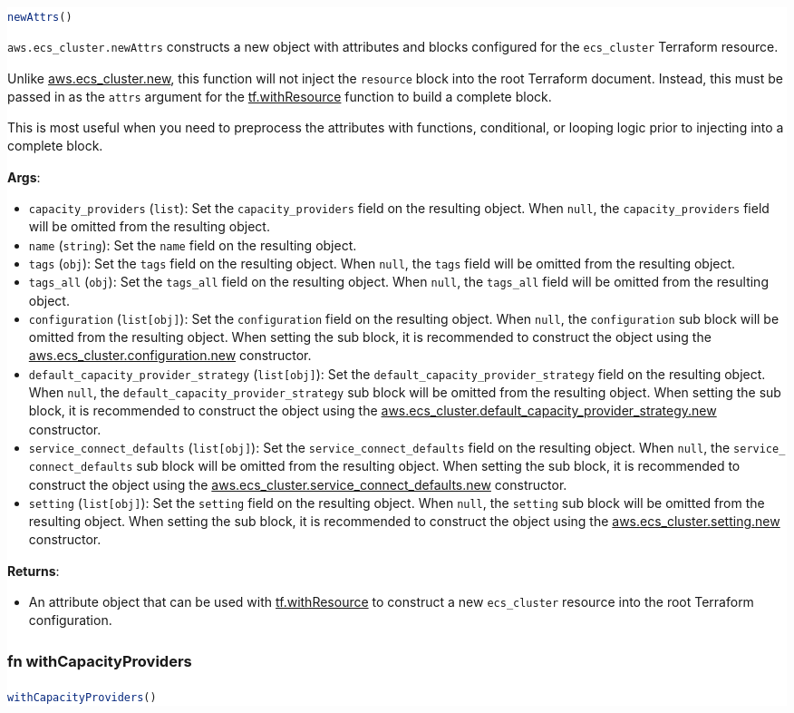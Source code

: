 ```ts
newAttrs()
```


`aws.ecs_cluster.newAttrs` constructs a new object with attributes and blocks configured for the `ecs_cluster`
Terraform resource.

Unlike [aws.ecs_cluster.new](#fn-new), this function will not inject the `resource`
block into the root Terraform document. Instead, this must be passed in as the `attrs` argument for the
[tf.withResource](https://github.com/tf-libsonnet/core/tree/main/docs#fn-withresource) function to build a complete block.

This is most useful when you need to preprocess the attributes with functions, conditional, or looping logic prior to
injecting into a complete block.

**Args**:
  - `capacity_providers` (`list`): Set the `capacity_providers` field on the resulting object. When `null`, the `capacity_providers` field will be omitted from the resulting object.
  - `name` (`string`): Set the `name` field on the resulting object.
  - `tags` (`obj`): Set the `tags` field on the resulting object. When `null`, the `tags` field will be omitted from the resulting object.
  - `tags_all` (`obj`): Set the `tags_all` field on the resulting object. When `null`, the `tags_all` field will be omitted from the resulting object.
  - `configuration` (`list[obj]`): Set the `configuration` field on the resulting object. When `null`, the `configuration` sub block will be omitted from the resulting object. When setting the sub block, it is recommended to construct the object using the [aws.ecs_cluster.configuration.new](#fn-configurationnew) constructor.
  - `default_capacity_provider_strategy` (`list[obj]`): Set the `default_capacity_provider_strategy` field on the resulting object. When `null`, the `default_capacity_provider_strategy` sub block will be omitted from the resulting object. When setting the sub block, it is recommended to construct the object using the [aws.ecs_cluster.default_capacity_provider_strategy.new](#fn-default_capacity_provider_strategynew) constructor.
  - `service_connect_defaults` (`list[obj]`): Set the `service_connect_defaults` field on the resulting object. When `null`, the `service_connect_defaults` sub block will be omitted from the resulting object. When setting the sub block, it is recommended to construct the object using the [aws.ecs_cluster.service_connect_defaults.new](#fn-service_connect_defaultsnew) constructor.
  - `setting` (`list[obj]`): Set the `setting` field on the resulting object. When `null`, the `setting` sub block will be omitted from the resulting object. When setting the sub block, it is recommended to construct the object using the [aws.ecs_cluster.setting.new](#fn-settingnew) constructor.

**Returns**:
  - An attribute object that can be used with [tf.withResource](https://github.com/tf-libsonnet/core/tree/main/docs#fn-withresource) to construct a new `ecs_cluster` resource into the root Terraform configuration.


### fn withCapacityProviders

```ts
withCapacityProviders()
```
